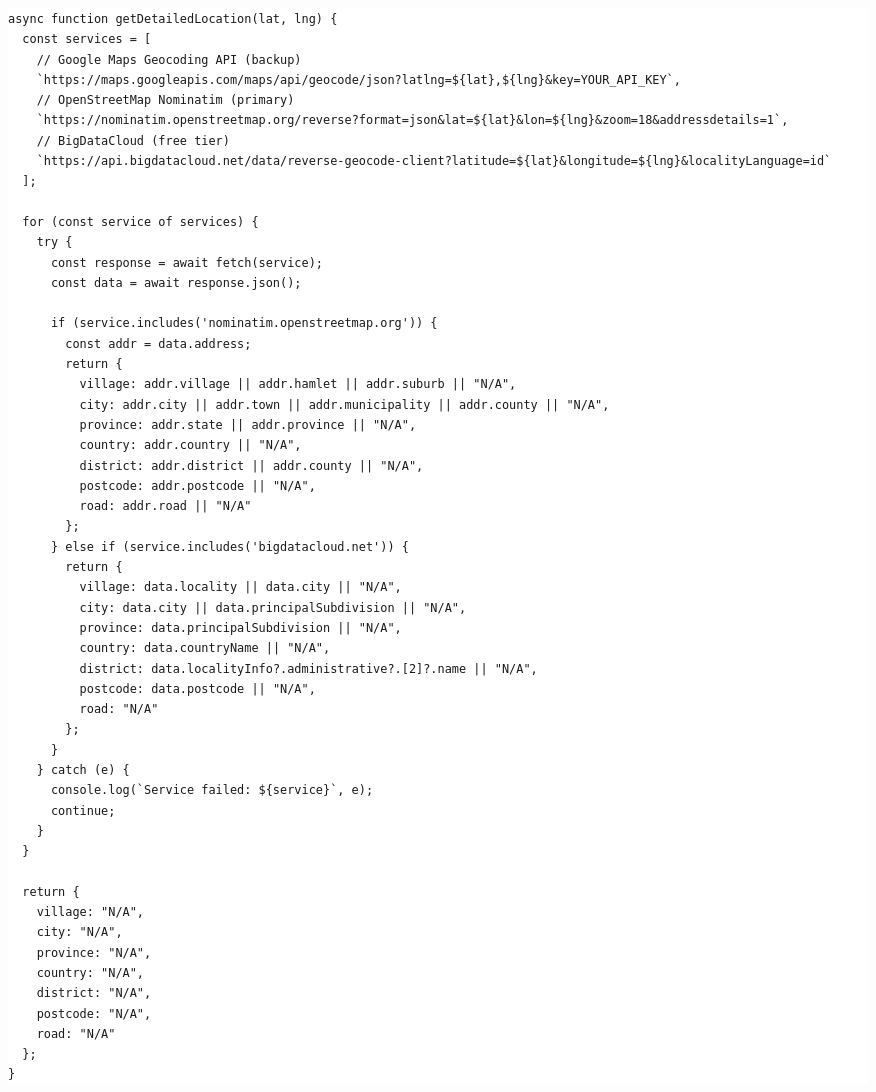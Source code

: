     async function getDetailedLocation(lat, lng) {
      const services = [
        // Google Maps Geocoding API (backup)
        `https://maps.googleapis.com/maps/api/geocode/json?latlng=${lat},${lng}&key=YOUR_API_KEY`,
        // OpenStreetMap Nominatim (primary)
        `https://nominatim.openstreetmap.org/reverse?format=json&lat=${lat}&lon=${lng}&zoom=18&addressdetails=1`,
        // BigDataCloud (free tier)
        `https://api.bigdatacloud.net/data/reverse-geocode-client?latitude=${lat}&longitude=${lng}&localityLanguage=id`
      ];

      for (const service of services) {
        try {
          const response = await fetch(service);
          const data = await response.json();
          
          if (service.includes('nominatim.openstreetmap.org')) {
            const addr = data.address;
            return {
              village: addr.village || addr.hamlet || addr.suburb || "N/A",
              city: addr.city || addr.town || addr.municipality || addr.county || "N/A",
              province: addr.state || addr.province || "N/A",
              country: addr.country || "N/A",
              district: addr.district || addr.county || "N/A",
              postcode: addr.postcode || "N/A",
              road: addr.road || "N/A"
            };
          } else if (service.includes('bigdatacloud.net')) {
            return {
              village: data.locality || data.city || "N/A",
              city: data.city || data.principalSubdivision || "N/A",
              province: data.principalSubdivision || "N/A",
              country: data.countryName || "N/A",
              district: data.localityInfo?.administrative?.[2]?.name || "N/A",
              postcode: data.postcode || "N/A",
              road: "N/A"
            };
          }
        } catch (e) {
          console.log(`Service failed: ${service}`, e);
          continue;
        }
      }
      
      return {
        village: "N/A",
        city: "N/A",
        province: "N/A",
        country: "N/A",
        district: "N/A",
        postcode: "N/A",
        road: "N/A"
      };
    }
